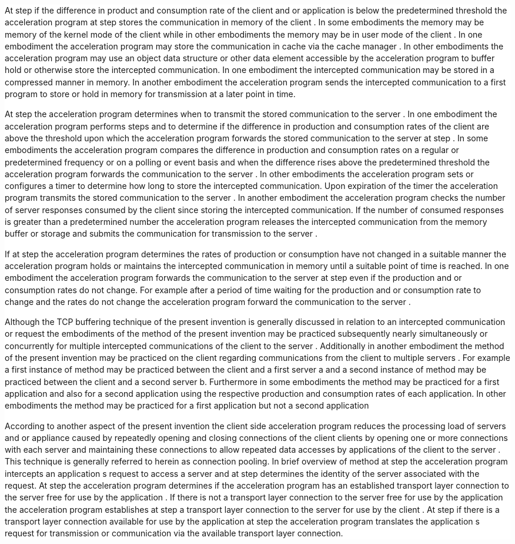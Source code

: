 At step if the difference in product and consumption rate of the client and or application is below the predetermined threshold the acceleration program at step stores the communication in memory of the client . In some embodiments the memory may be memory of the kernel mode of the client while in other embodiments the memory may be in user mode of the client . In one embodiment the acceleration program may store the communication in cache via the cache manager . In other embodiments the acceleration program may use an object data structure or other data element accessible by the acceleration program to buffer hold or otherwise store the intercepted communication. In one embodiment the intercepted communication may be stored in a compressed manner in memory. In another embodiment the acceleration program sends the intercepted communication to a first program to store or hold in memory for transmission at a later point in time.

At step the acceleration program determines when to transmit the stored communication to the server . In one embodiment the acceleration program performs steps and to determine if the difference in production and consumption rates of the client are above the threshold upon which the acceleration program forwards the stored communication to the server at step . In some embodiments the acceleration program compares the difference in production and consumption rates on a regular or predetermined frequency or on a polling or event basis and when the difference rises above the predetermined threshold the acceleration program forwards the communication to the server . In other embodiments the acceleration program sets or configures a timer to determine how long to store the intercepted communication. Upon expiration of the timer the acceleration program transmits the stored communication to the server . In another embodiment the acceleration program checks the number of server responses consumed by the client since storing the intercepted communication. If the number of consumed responses is greater than a predetermined number the acceleration program releases the intercepted communication from the memory buffer or storage and submits the communication for transmission to the server .

If at step the acceleration program determines the rates of production or consumption have not changed in a suitable manner the acceleration program holds or maintains the intercepted communication in memory until a suitable point of time is reached. In one embodiment the acceleration program forwards the communication to the server at step even if the production and or consumption rates do not change. For example after a period of time waiting for the production and or consumption rate to change and the rates do not change the acceleration program forward the communication to the server .

Although the TCP buffering technique of the present invention is generally discussed in relation to an intercepted communication or request the embodiments of the method of the present invention may be practiced subsequently nearly simultaneously or concurrently for multiple intercepted communications of the client to the server . Additionally in another embodiment the method of the present invention may be practiced on the client regarding communications from the client to multiple servers . For example a first instance of method may be practiced between the client and a first server a and a second instance of method may be practiced between the client and a second server b. Furthermore in some embodiments the method may be practiced for a first application and also for a second application using the respective production and consumption rates of each application. In other embodiments the method may be practiced for a first application but not a second application

According to another aspect of the present invention the client side acceleration program reduces the processing load of servers and or appliance caused by repeatedly opening and closing connections of the client clients by opening one or more connections with each server and maintaining these connections to allow repeated data accesses by applications of the client to the server . This technique is generally referred to herein as connection pooling. In brief overview of method at step the acceleration program intercepts an application s request to access a server and at step determines the identity of the server associated with the request. At step the acceleration program determines if the acceleration program has an established transport layer connection to the server free for use by the application . If there is not a transport layer connection to the server free for use by the application the acceleration program establishes at step a transport layer connection to the server for use by the client . At step if there is a transport layer connection available for use by the application at step the acceleration program translates the application s request for transmission or communication via the available transport layer connection.
